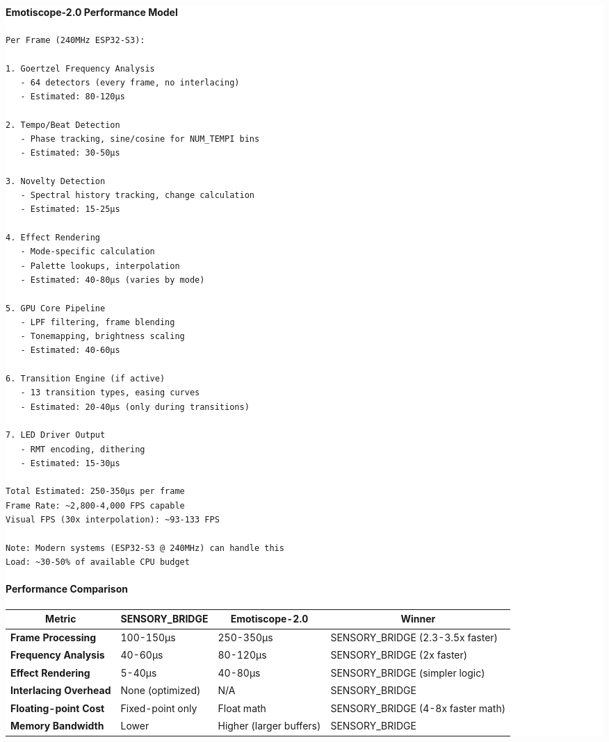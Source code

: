 #### Emotiscope-2.0 Performance Model

```
Per Frame (240MHz ESP32-S3):

1. Goertzel Frequency Analysis
   - 64 detectors (every frame, no interlacing)
   - Estimated: 80-120µs

2. Tempo/Beat Detection
   - Phase tracking, sine/cosine for NUM_TEMPI bins
   - Estimated: 30-50µs

3. Novelty Detection
   - Spectral history tracking, change calculation
   - Estimated: 15-25µs

4. Effect Rendering
   - Mode-specific calculation
   - Palette lookups, interpolation
   - Estimated: 40-80µs (varies by mode)

5. GPU Core Pipeline
   - LPF filtering, frame blending
   - Tonemapping, brightness scaling
   - Estimated: 40-60µs

6. Transition Engine (if active)
   - 13 transition types, easing curves
   - Estimated: 20-40µs (only during transitions)

7. LED Driver Output
   - RMT encoding, dithering
   - Estimated: 15-30µs

Total Estimated: 250-350µs per frame
Frame Rate: ~2,800-4,000 FPS capable
Visual FPS (30x interpolation): ~93-133 FPS

Note: Modern systems (ESP32-S3 @ 240MHz) can handle this
Load: ~30-50% of available CPU budget
```

#### Performance Comparison

| Metric | SENSORY_BRIDGE | Emotiscope-2.0 | Winner |
|--------|---|---|---|
| **Frame Processing** | 100-150µs | 250-350µs | SENSORY_BRIDGE (2.3-3.5x faster) |
| **Frequency Analysis** | 40-60µs | 80-120µs | SENSORY_BRIDGE (2x faster) |
| **Effect Rendering** | 5-40µs | 40-80µs | SENSORY_BRIDGE (simpler logic) |
| **Interlacing Overhead** | None (optimized) | N/A | SENSORY_BRIDGE |
| **Floating-point Cost** | Fixed-point only | Float math | SENSORY_BRIDGE (4-8x faster math) |
| **Memory Bandwidth** | Lower | Higher (larger buffers) | SENSORY_BRIDGE |
